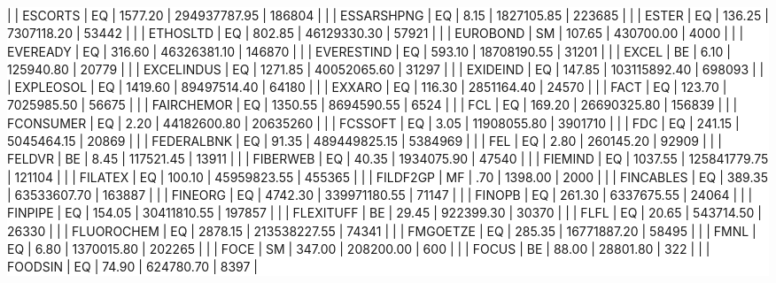 |  | ESCORTS | EQ | 1577.20 | 294937787.95 | 186804 |
|  | ESSARSHPNG | EQ | 8.15 | 1827105.85 | 223685 |
|  | ESTER | EQ | 136.25 | 7307118.20 | 53442 |
|  | ETHOSLTD | EQ | 802.85 | 46129330.30 | 57921 |
|  | EUROBOND | SM | 107.65 | 430700.00 | 4000 |
|  | EVEREADY | EQ | 316.60 | 46326381.10 | 146870 |
|  | EVERESTIND | EQ | 593.10 | 18708190.55 | 31201 |
|  | EXCEL | BE | 6.10 | 125940.80 | 20779 |
|  | EXCELINDUS | EQ | 1271.85 | 40052065.60 | 31297 |
|  | EXIDEIND | EQ | 147.85 | 103115892.40 | 698093 |
|  | EXPLEOSOL | EQ | 1419.60 | 89497514.40 | 64180 |
|  | EXXARO | EQ | 116.30 | 2851164.40 | 24570 |
|  | FACT | EQ | 123.70 | 7025985.50 | 56675 |
|  | FAIRCHEMOR | EQ | 1350.55 | 8694590.55 | 6524 |
|  | FCL | EQ | 169.20 | 26690325.80 | 156839 |
|  | FCONSUMER | EQ | 2.20 | 44182600.80 | 20635260 |
|  | FCSSOFT | EQ | 3.05 | 11908055.80 | 3901710 |
|  | FDC | EQ | 241.15 | 5045464.15 | 20869 |
|  | FEDERALBNK | EQ | 91.35 | 489449825.15 | 5384969 |
|  | FEL | EQ | 2.80 | 260145.20 | 92909 |
|  | FELDVR | BE | 8.45 | 117521.45 | 13911 |
|  | FIBERWEB | EQ | 40.35 | 1934075.90 | 47540 |
|  | FIEMIND | EQ | 1037.55 | 125841779.75 | 121104 |
|  | FILATEX | EQ | 100.10 | 45959823.55 | 455365 |
|  | FILDF2GP | MF | .70 | 1398.00 | 2000 |
|  | FINCABLES | EQ | 389.35 | 63533607.70 | 163887 |
|  | FINEORG | EQ | 4742.30 | 339971180.55 | 71147 |
|  | FINOPB | EQ | 261.30 | 6337675.55 | 24064 |
|  | FINPIPE | EQ | 154.05 | 30411810.55 | 197857 |
|  | FLEXITUFF | BE | 29.45 | 922399.30 | 30370 |
|  | FLFL | EQ | 20.65 | 543714.50 | 26330 |
|  | FLUOROCHEM | EQ | 2878.15 | 213538227.55 | 74341 |
|  | FMGOETZE | EQ | 285.35 | 16771887.20 | 58495 |
|  | FMNL | EQ | 6.80 | 1370015.80 | 202265 |
|  | FOCE | SM | 347.00 | 208200.00 | 600 |
|  | FOCUS | BE | 88.00 | 28801.80 | 322 |
|  | FOODSIN | EQ | 74.90 | 624780.70 | 8397 |